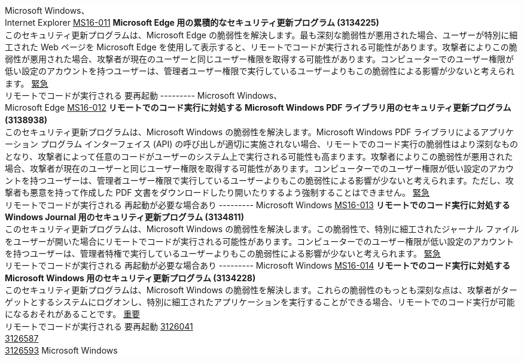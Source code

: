 <td style="border:1px solid black;">Microsoft Windows、<br />
Internet Explorer</td>
</tr>
<tr class="odd">
<td style="border:1px solid black;"><a href="http://go.microsoft.com/fwlink/?linkid=722213">MS16-011</a></td>
<td style="border:1px solid black;"><strong>Microsoft Edge 用の累積的なセキュリティ更新プログラム (3134225)<br />
</strong>このセキュリティ更新プログラムは、Microsoft Edge の脆弱性を解決します。最も深刻な脆弱性が悪用された場合、ユーザーが特別に細工された Web ページを Microsoft Edge を使用して表示すると、リモートでコードが実行される可能性があります。攻撃者によりこの脆弱性が悪用された場合、攻撃者が現在のユーザーと同じユーザー権限を取得する可能性があります。コンピューターでのユーザー権限が低い設定のアカウントを持つユーザーは、管理者ユーザー権限で実行しているユーザーよりもこの脆弱性による影響が少ないと考えられます。</td>
<td style="border:1px solid black;"><a href="http://go.microsoft.com/fwlink/?linkid=21140">緊急</a> <br />
リモートでコードが実行される</td>
<td style="border:1px solid black;">要再起動</td>
<td style="border:1px solid black;">---------</td>
<td style="border:1px solid black;">Microsoft Windows、<br />
Microsoft Edge</td>
</tr>
<tr class="even">
<td style="border:1px solid black;"><a href="http://go.microsoft.com/fwlink/?linkid=623622">MS16-012</a></td>
<td style="border:1px solid black;"><strong>リモートでのコード実行に対処する Microsoft Windows PDF ライブラリ用のセキュリティ更新プログラム (3138938)<br />
</strong>このセキュリティ更新プログラムは、Microsoft Windows の脆弱性を解決します。Microsoft Windows PDF ライブラリによるアプリケーション プログラム インターフェイス (API) の呼び出しが適切に実施されない場合、リモートでのコード実行の脆弱性はより深刻なものとなり、攻撃者によって任意のコードがユーザーのシステム上で実行される可能性も高まります。攻撃者によりこの脆弱性が悪用された場合、攻撃者が現在のユーザーと同じユーザー権限を取得する可能性があります。コンピューターでのユーザー権限が低い設定のアカウントを持つユーザーは、管理者ユーザー権限で実行しているユーザーよりもこの脆弱性による影響が少ないと考えられます。ただし、攻撃者も悪意を持って作成した PDF 文書をダウンロードしたり開いたりするよう強制することはできません。</td>
<td style="border:1px solid black;"><a href="http://go.microsoft.com/fwlink/?linkid=21140">緊急</a> <br />
リモートでコードが実行される</td>
<td style="border:1px solid black;">再起動が必要な場合あり</td>
<td style="border:1px solid black;">---------</td>
<td style="border:1px solid black;">Microsoft Windows</td>
</tr>
<tr class="odd">
<td style="border:1px solid black;"><a href="http://go.microsoft.com/fwlink/?linkid=722340">MS16-013</a></td>
<td style="border:1px solid black;"><strong>リモートでのコード実行に対処する Windows Journal 用のセキュリティ更新プログラム (3134811)</strong><br />
このセキュリティ更新プログラムは、Microsoft Windows の脆弱性を解決します。この脆弱性で、特別に細工されたジャーナル ファイルをユーザーが開いた場合にリモートでコードが実行される可能性があります。コンピューターでのユーザー権限が低い設定のアカウントを持つユーザーは、管理者特権で実行しているユーザーよりもこの脆弱性による影響が少ないと考えられます。</td>
<td style="border:1px solid black;"><a href="http://go.microsoft.com/fwlink/?linkid=21140">緊急</a> <br />
リモートでコードが実行される</td>
<td style="border:1px solid black;">再起動が必要な場合あり</td>
<td style="border:1px solid black;">---------</td>
<td style="border:1px solid black;">Microsoft Windows</td>
</tr>
<tr class="even">
<td style="border:1px solid black;"><a href="http://go.microsoft.com/fwlink/?linkid=722215">MS16-014</a></td>
<td style="border:1px solid black;"><strong>リモートでのコード実行に対処する Microsoft Windows 用のセキュリティ更新プログラム (3134228)</strong><br />
このセキュリティ更新プログラムは、Microsoft Windows の脆弱性を解決します。これらの脆弱性のもっとも深刻な点は、攻撃者がターゲットとするシステムにログオンし、特別に細工されたアプリケーションを実行することができる場合、リモートでのコード実行が可能になるおそれがあることです。</td>
<td style="border:1px solid black;"><a href="http://go.microsoft.com/fwlink/?linkid=21140">重要</a> <br />
リモートでコードが実行される</td>
<td style="border:1px solid black;">要再起動</td>
<td style="border:1px solid black;"><a href="https://support.microsoft.com/kb/3126041">3126041</a><br />
<a href="https://support.microsoft.com/kb/3126587">3126587</a><br />
<a href="https://support.microsoft.com/kb/3126593">3126593</a></td>
<td style="border:1px solid black;">Microsoft Windows</td>